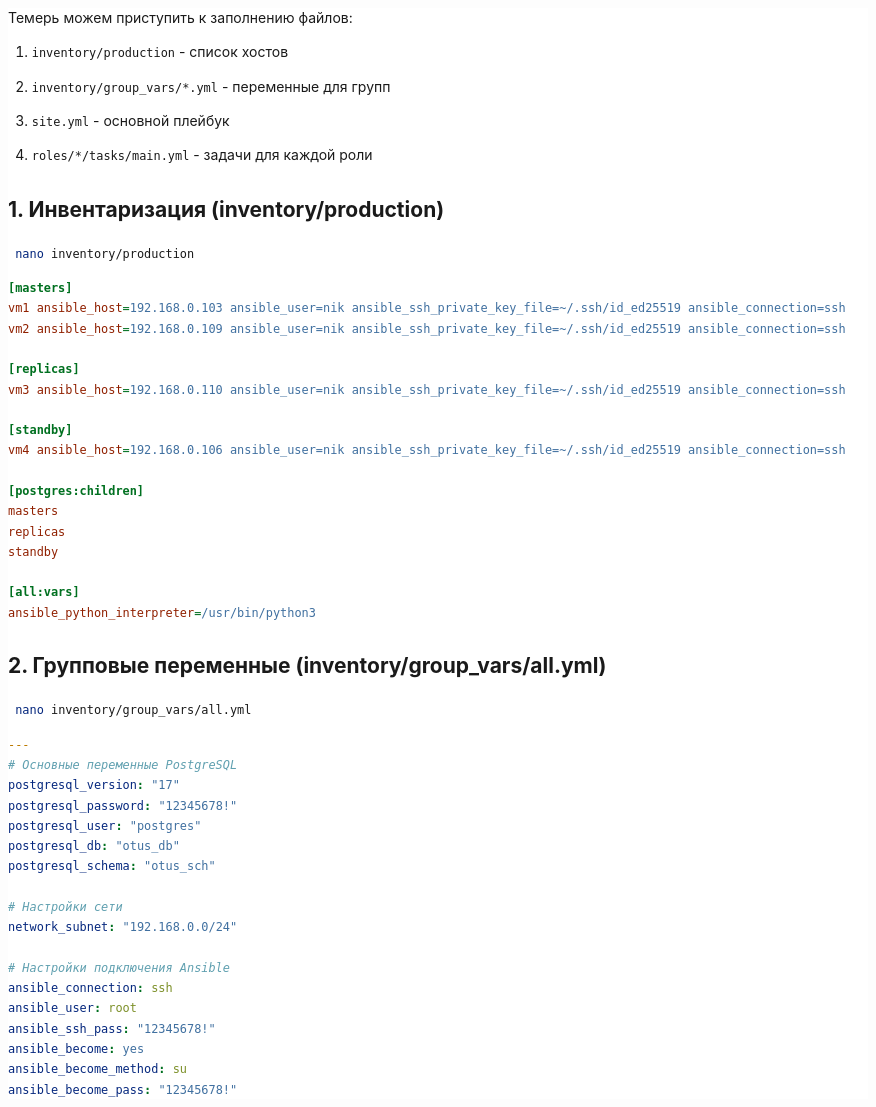 Темерь можем приступить к заполнению файлов:
1. `inventory/production` - список хостов

2. `inventory/group_vars/*.yml` - переменные для групп

3. `site.yml` - основной плейбук

4. `roles/*/tasks/main.yml` - задачи для каждой роли


## 1. Инвентаризация (inventory/production)
```bash
 nano inventory/production
 ```
```ini
[masters]
vm1 ansible_host=192.168.0.103 ansible_user=nik ansible_ssh_private_key_file=~/.ssh/id_ed25519 ansible_connection=ssh
vm2 ansible_host=192.168.0.109 ansible_user=nik ansible_ssh_private_key_file=~/.ssh/id_ed25519 ansible_connection=ssh

[replicas]
vm3 ansible_host=192.168.0.110 ansible_user=nik ansible_ssh_private_key_file=~/.ssh/id_ed25519 ansible_connection=ssh

[standby]
vm4 ansible_host=192.168.0.106 ansible_user=nik ansible_ssh_private_key_file=~/.ssh/id_ed25519 ansible_connection=ssh

[postgres:children]
masters
replicas
standby

[all:vars]
ansible_python_interpreter=/usr/bin/python3
```

## 2. Групповые переменные (inventory/group_vars/all.yml)

```bash
 nano inventory/group_vars/all.yml
 ```
```yaml
---
# Основные переменные PostgreSQL
postgresql_version: "17"
postgresql_password: "12345678!"
postgresql_user: "postgres"
postgresql_db: "otus_db"
postgresql_schema: "otus_sch"

# Настройки сети
network_subnet: "192.168.0.0/24"

# Настройки подключения Ansible
ansible_connection: ssh
ansible_user: root
ansible_ssh_pass: "12345678!"
ansible_become: yes
ansible_become_method: su
ansible_become_pass: "12345678!"
```
